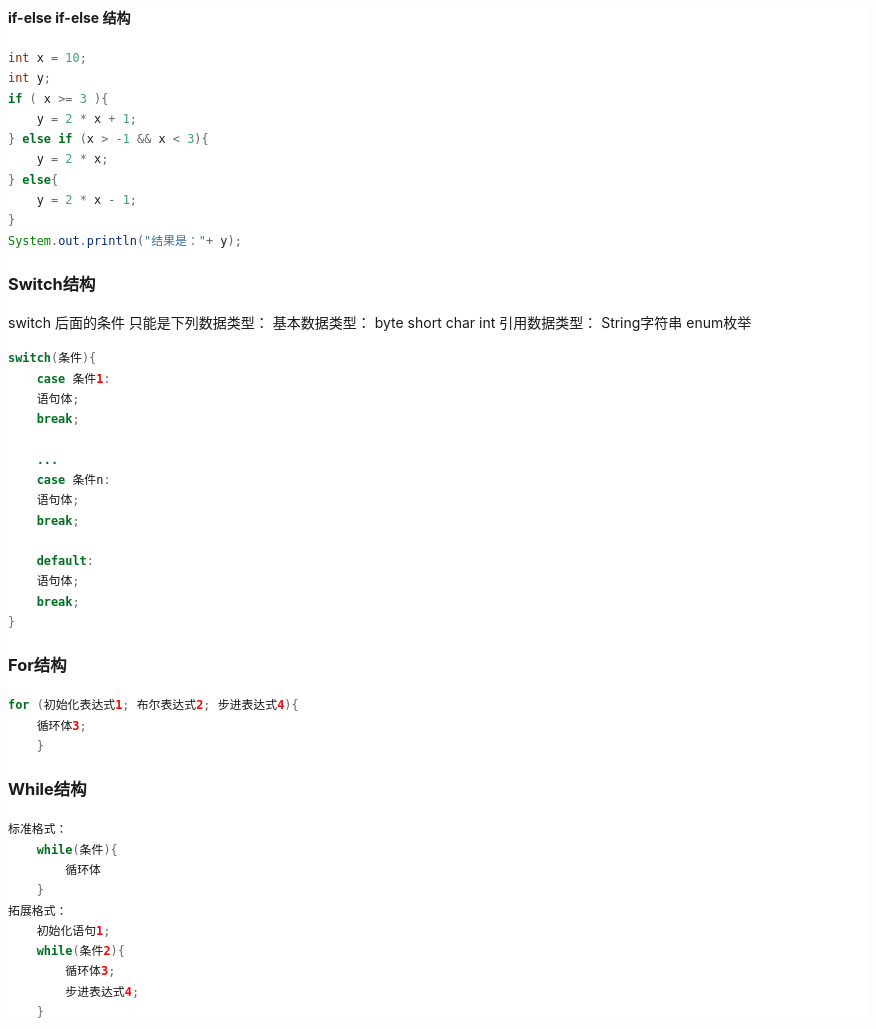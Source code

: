 #### if-else if-else 结构

```java
int x = 10;
int y;
if ( x >= 3 ){
    y = 2 * x + 1;
} else if (x > -1 && x < 3){
    y = 2 * x;
} else{
    y = 2 * x - 1;
}
System.out.println("结果是："+ y);
```

### Switch结构

switch 后面的条件 只能是下列数据类型：
	基本数据类型： byte   short   char  int
	引用数据类型： String字符串    enum枚举

```java
switch(条件){
	case 条件1:
	语句体;
	break;
	
	...
	case 条件n:
	语句体;
	break;
	
	default:
	语句体;
	break;
}
```

### For结构

```java
for (初始化表达式1; 布尔表达式2; 步进表达式4){
	循环体3;
    }
```

### While结构

```java
标准格式：
    while(条件){
        循环体
    }
拓展格式：
    初始化语句1;
    while(条件2){
        循环体3;
        步进表达式4;
    }
```
